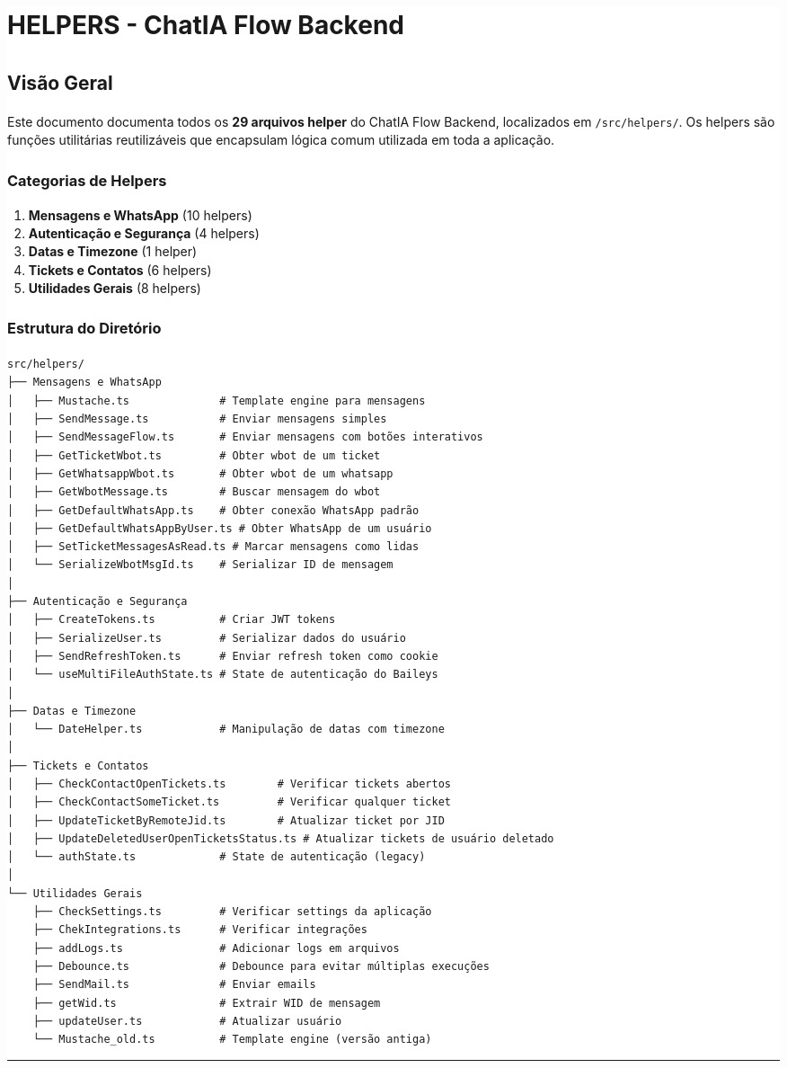 # HELPERS - ChatIA Flow Backend

## Visão Geral

Este documento documenta todos os **29 arquivos helper** do ChatIA Flow Backend, localizados em `/src/helpers/`. Os helpers são funções utilitárias reutilizáveis que encapsulam lógica comum utilizada em toda a aplicação.

### Categorias de Helpers

1. **Mensagens e WhatsApp** (10 helpers)
2. **Autenticação e Segurança** (4 helpers)
3. **Datas e Timezone** (1 helper)
4. **Tickets e Contatos** (6 helpers)
5. **Utilidades Gerais** (8 helpers)

### Estrutura do Diretório

```
src/helpers/
├── Mensagens e WhatsApp
│   ├── Mustache.ts              # Template engine para mensagens
│   ├── SendMessage.ts           # Enviar mensagens simples
│   ├── SendMessageFlow.ts       # Enviar mensagens com botões interativos
│   ├── GetTicketWbot.ts         # Obter wbot de um ticket
│   ├── GetWhatsappWbot.ts       # Obter wbot de um whatsapp
│   ├── GetWbotMessage.ts        # Buscar mensagem do wbot
│   ├── GetDefaultWhatsApp.ts    # Obter conexão WhatsApp padrão
│   ├── GetDefaultWhatsAppByUser.ts # Obter WhatsApp de um usuário
│   ├── SetTicketMessagesAsRead.ts # Marcar mensagens como lidas
│   └── SerializeWbotMsgId.ts    # Serializar ID de mensagem
│
├── Autenticação e Segurança
│   ├── CreateTokens.ts          # Criar JWT tokens
│   ├── SerializeUser.ts         # Serializar dados do usuário
│   ├── SendRefreshToken.ts      # Enviar refresh token como cookie
│   └── useMultiFileAuthState.ts # State de autenticação do Baileys
│
├── Datas e Timezone
│   └── DateHelper.ts            # Manipulação de datas com timezone
│
├── Tickets e Contatos
│   ├── CheckContactOpenTickets.ts        # Verificar tickets abertos
│   ├── CheckContactSomeTicket.ts         # Verificar qualquer ticket
│   ├── UpdateTicketByRemoteJid.ts        # Atualizar ticket por JID
│   ├── UpdateDeletedUserOpenTicketsStatus.ts # Atualizar tickets de usuário deletado
│   └── authState.ts             # State de autenticação (legacy)
│
└── Utilidades Gerais
    ├── CheckSettings.ts         # Verificar settings da aplicação
    ├── ChekIntegrations.ts      # Verificar integrações
    ├── addLogs.ts               # Adicionar logs em arquivos
    ├── Debounce.ts              # Debounce para evitar múltiplas execuções
    ├── SendMail.ts              # Enviar emails
    ├── getWid.ts                # Extrair WID de mensagem
    ├── updateUser.ts            # Atualizar usuário
    └── Mustache_old.ts          # Template engine (versão antiga)
```

---